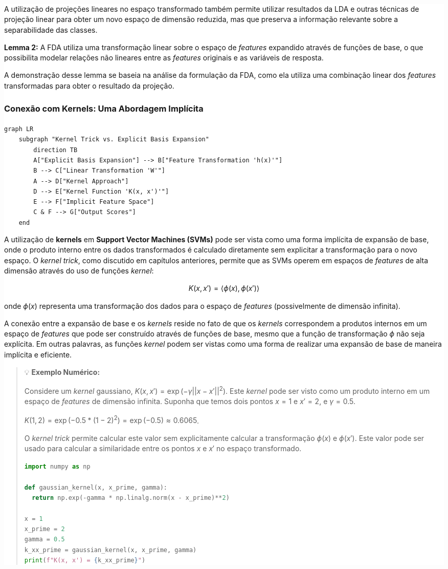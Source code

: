 A utilização de projeções lineares no espaço transformado também permite utilizar resultados da LDA e outras técnicas de projeção linear para obter um novo espaço de dimensão reduzida, mas que preserva a informação relevante sobre a separabilidade das classes.

**Lemma 2:** A FDA utiliza uma transformação linear sobre o espaço de *features* expandido através de funções de base, o que possibilita modelar relações não lineares entre as *features* originais e as variáveis de resposta.

A demonstração desse lemma se baseia na análise da formulação da FDA, como ela utiliza uma combinação linear dos *features* transformadas para obter o resultado da projeção.

### Conexão com Kernels: Uma Abordagem Implícita

```mermaid
graph LR
    subgraph "Kernel Trick vs. Explicit Basis Expansion"
        direction TB
        A["Explicit Basis Expansion"] --> B["Feature Transformation 'h(x)'"]
        B --> C["Linear Transformation 'W'"]
        A --> D["Kernel Approach"]
        D --> E["Kernel Function 'K(x, x')'"]
        E --> F["Implicit Feature Space"]
        C & F --> G["Output Scores"]
    end
```

A utilização de **kernels** em **Support Vector Machines (SVMs)** pode ser vista como uma forma implícita de expansão de base, onde o produto interno entre os dados transformados é calculado diretamente sem explicitar a transformação para o novo espaço. O *kernel trick*, como discutido em capítulos anteriores, permite que as SVMs operem em espaços de *features* de alta dimensão através do uso de funções *kernel*:

$$ K(x, x') = \langle \phi(x), \phi(x') \rangle $$

onde $\phi(x)$ representa uma transformação dos dados para o espaço de *features* (possivelmente de dimensão infinita).

A conexão entre a expansão de base e os *kernels* reside no fato de que os *kernels* correspondem a produtos internos em um espaço de *features* que pode ser construído através de funções de base, mesmo que a função de transformação $\phi$ não seja explícita. Em outras palavras, as funções *kernel* podem ser vistas como uma forma de realizar uma expansão de base de maneira implícita e eficiente.

> 💡 **Exemplo Numérico:**
>
> Considere um *kernel* gaussiano, $K(x, x') = \exp(-\gamma ||x - x'||^2)$. Este *kernel* pode ser visto como um produto interno em um espaço de *features* de dimensão infinita. Suponha que temos dois pontos $x = 1$ e $x' = 2$, e $\gamma = 0.5$.
>
> $K(1, 2) = \exp(-0.5 * (1-2)^2) = \exp(-0.5) \approx 0.6065$.
>
> O *kernel trick* permite calcular este valor sem explicitamente calcular a transformação $\phi(x)$ e $\phi(x')$. Este valor pode ser usado para calcular a similaridade entre os pontos $x$ e $x'$ no espaço transformado.
>
> ```python
> import numpy as np
>
> def gaussian_kernel(x, x_prime, gamma):
>   return np.exp(-gamma * np.linalg.norm(x - x_prime)**2)
>
> x = 1
> x_prime = 2
> gamma = 0.5
> k_xx_prime = gaussian_kernel(x, x_prime, gamma)
> print(f"K(x, x') = {k_xx_prime}")
> ```


[^12.1]: "In this chapter we describe generalizations of linear decision boundaries for classification. Optimal separating hyperplanes are introduced in Chapter 4 for the case when two classes are linearly separable. Here we cover extensions to the nonseparable case, where the classes overlap. These techniques are then generalized to what is known as the support vector machine, which produces nonlinear boundaries by constructing a linear boundary in a large, transformed version of the feature space." *(Trecho de  "Support Vector Machines and Flexible Discriminants")*
[^12.2]: "In Chapter 4 we discussed a technique for constructing an optimal separating hyperplane between two perfectly separated classes. We review this and generalize to the nonseparable case, where the classes may not be separable by a linear boundary." *(Trecho de  "Support Vector Machines and Flexible Discriminants")*
[^12.3]: "The support vector machine classifier is an extension of this idea, where the dimension of the enlarged space is allowed to get very large, infinite in some cases. It might seem that the computations would become prohibitive. It would also seem that with sufficient basis functions, the data would be separable, and overfitting would occur. We first show how the SVM technology deals with these issues. We then see that in fact the SVM classifier is solving a function-fitting problem using a particular criterion and form of regularization, and is part of a much bigger class of problems that includes the smoothing splines of Chapter 5." *(Trecho de  "Support Vector Machines and Flexible Discriminants")*